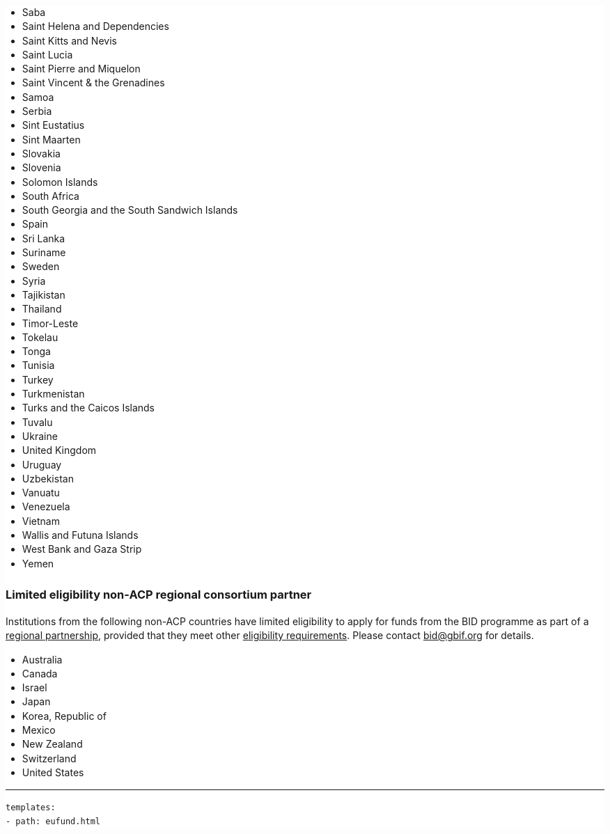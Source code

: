 + Saba
+ Saint Helena and Dependencies
+ Saint Kitts and Nevis
+ Saint Lucia
+ Saint Pierre and Miquelon
+ Saint Vincent & the Grenadines
+ Samoa
+ Serbia
+ Sint Eustatius
+ Sint Maarten
+ Slovakia
+ Slovenia
+ Solomon Islands
+ South Africa
+ South Georgia and the South Sandwich Islands
+ Spain
+ Sri Lanka
+ Suriname
+ Sweden
+ Syria
+ Tajikistan
+ Thailand
+ Timor-Leste
+ Tokelau
+ Tonga
+ Tunisia
+ Turkey
+ Turkmenistan
+ Turks and the Caicos Islands
+ Tuvalu
+ Ukraine
+ United Kingdom
+ Uruguay
+ Uzbekistan
+ Vanuatu
+ Venezuela
+ Vietnam
+ Wallis and Futuna Islands
+ West Bank and Gaza Strip
+ Yemen

### Limited eligibility non-ACP regional consortium partner<a name="limited"></a>

Institutions from the following non-ACP countries have limited eligibility to apply for funds from the BID programme as part of a [regional partnership](../eligibility#regional), provided that they meet other [eligibility requirements](../eligibility). Please contact [bid@gbif.org](mailto:bid@gbif.org) for details.

+	Australia
+	Canada
+	Israel
+	Japan
+	Korea, Republic of
+	Mexico
+	New Zealand
+	Switzerland
+	United States

--------

```styledYaml
templates:
- path: eufund.html
```
